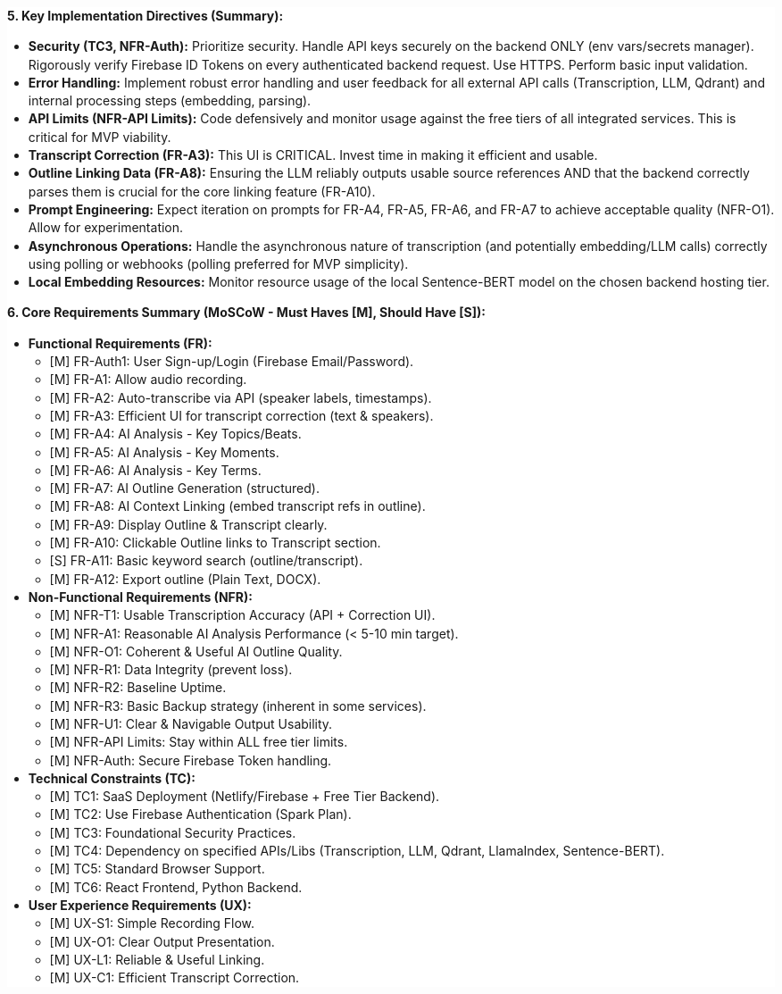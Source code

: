 **5. Key Implementation Directives (Summary):**
*   **Security (TC3, NFR-Auth):** Prioritize security. Handle API keys securely on the backend ONLY (env vars/secrets manager). Rigorously verify Firebase ID Tokens on every authenticated backend request. Use HTTPS. Perform basic input validation.
*   **Error Handling:** Implement robust error handling and user feedback for all external API calls (Transcription, LLM, Qdrant) and internal processing steps (embedding, parsing).
*   **API Limits (NFR-API Limits):** Code defensively and monitor usage against the free tiers of all integrated services. This is critical for MVP viability.
*   **Transcript Correction (FR-A3):** This UI is CRITICAL. Invest time in making it efficient and usable.
*   **Outline Linking Data (FR-A8):** Ensuring the LLM reliably outputs usable source references AND that the backend correctly parses them is crucial for the core linking feature (FR-A10).
*   **Prompt Engineering:** Expect iteration on prompts for FR-A4, FR-A5, FR-A6, and FR-A7 to achieve acceptable quality (NFR-O1). Allow for experimentation.
*   **Asynchronous Operations:** Handle the asynchronous nature of transcription (and potentially embedding/LLM calls) correctly using polling or webhooks (polling preferred for MVP simplicity).
*   **Local Embedding Resources:** Monitor resource usage of the local Sentence-BERT model on the chosen backend hosting tier.


**6. Core Requirements Summary (MoSCoW - Must Haves [M], Should Have [S]):**
*   **Functional Requirements (FR):**
    *   [M] FR-Auth1: User Sign-up/Login (Firebase Email/Password).
    *   [M] FR-A1: Allow audio recording.
    *   [M] FR-A2: Auto-transcribe via API (speaker labels, timestamps).
    *   [M] FR-A3: Efficient UI for transcript correction (text & speakers).
    *   [M] FR-A4: AI Analysis - Key Topics/Beats.
    *   [M] FR-A5: AI Analysis - Key Moments.
    *   [M] FR-A6: AI Analysis - Key Terms.
    *   [M] FR-A7: AI Outline Generation (structured).
    *   [M] FR-A8: AI Context Linking (embed transcript refs in outline).
    *   [M] FR-A9: Display Outline & Transcript clearly.
    *   [M] FR-A10: Clickable Outline links to Transcript section.
    *   [S] FR-A11: Basic keyword search (outline/transcript).
    *   [M] FR-A12: Export outline (Plain Text, DOCX).
*   **Non-Functional Requirements (NFR):**
    *   [M] NFR-T1: Usable Transcription Accuracy (API + Correction UI).
    *   [M] NFR-A1: Reasonable AI Analysis Performance (< 5-10 min target).
    *   [M] NFR-O1: Coherent & Useful AI Outline Quality.
    *   [M] NFR-R1: Data Integrity (prevent loss).
    *   [M] NFR-R2: Baseline Uptime.
    *   [M] NFR-R3: Basic Backup strategy (inherent in some services).
    *   [M] NFR-U1: Clear & Navigable Output Usability.
    *   [M] NFR-API Limits: Stay within ALL free tier limits.
    *   [M] NFR-Auth: Secure Firebase Token handling.
*   **Technical Constraints (TC):**
    *   [M] TC1: SaaS Deployment (Netlify/Firebase + Free Tier Backend).
    *   [M] TC2: Use Firebase Authentication (Spark Plan).
    *   [M] TC3: Foundational Security Practices.
    *   [M] TC4: Dependency on specified APIs/Libs (Transcription, LLM, Qdrant, LlamaIndex, Sentence-BERT).
    *   [M] TC5: Standard Browser Support.
    *   [M] TC6: React Frontend, Python Backend.
*   **User Experience Requirements (UX):**
    *   [M] UX-S1: Simple Recording Flow.
    *   [M] UX-O1: Clear Output Presentation.
    *   [M] UX-L1: Reliable & Useful Linking.
    *   [M] UX-C1: Efficient Transcript Correction.
